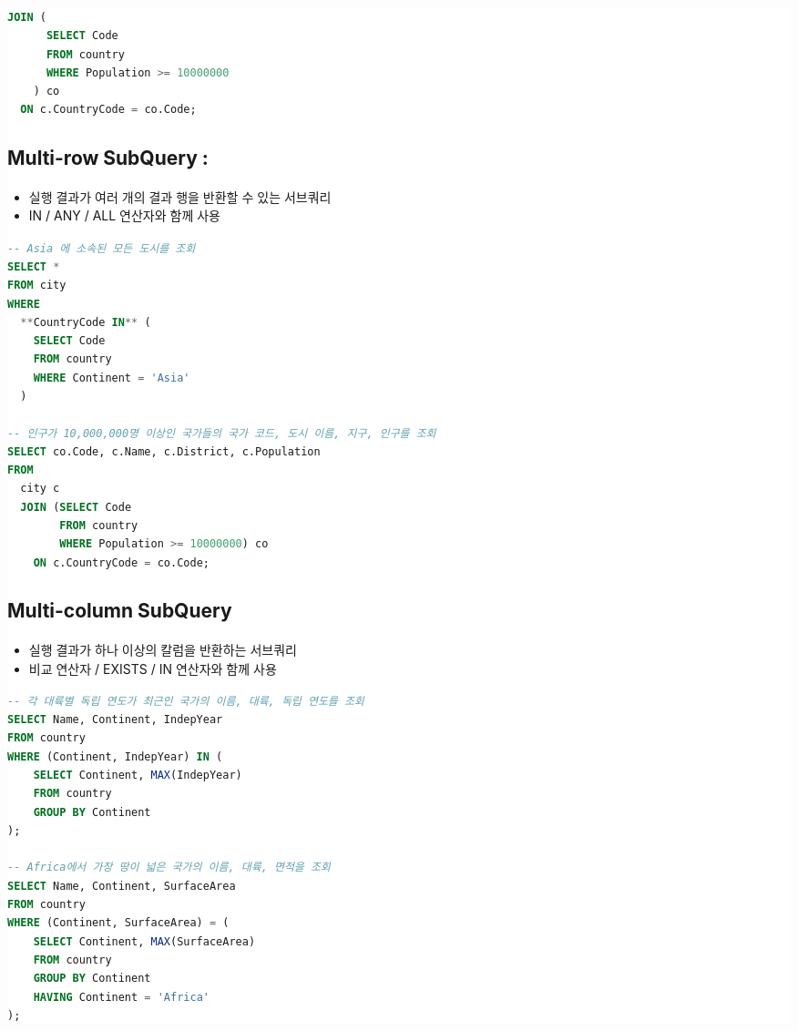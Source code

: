 ```sql
JOIN (
      SELECT Code
      FROM country
      WHERE Population >= 10000000
    ) co
  ON c.CountryCode = co.Code;
```

## Multi-row SubQuery :

- 실행 결과가 여러 개의 결과 행을 반환할 수 있는 서브쿼리
- IN / ANY / ALL 연산자와 함께 사용

```sql
-- Asia 에 소속된 모든 도시를 조회
SELECT * 
FROM city
WHERE 
  **CountryCode IN** ( 
    SELECT Code
    FROM country
    WHERE Continent = 'Asia'
  )

-- 인구가 10,000,000명 이상인 국가들의 국가 코드, 도시 이름, 지구, 인구를 조회
SELECT co.Code, c.Name, c.District, c.Population
FROM 
  city c
  JOIN (SELECT Code
        FROM country
        WHERE Population >= 10000000) co
	ON c.CountryCode = co.Code;
```

## Multi-column SubQuery

- 실행 결과가 하나 이상의 칼럼을 반환하는 서브쿼리
- 비교 연산자 / EXISTS / IN 연산자와 함께 사용

```sql
-- 각 대륙별 독립 연도가 최근인 국가의 이름, 대륙, 독립 연도를 조회
SELECT Name, Continent, IndepYear
FROM country
WHERE (Continent, IndepYear) IN (
    SELECT Continent, MAX(IndepYear)
    FROM country
    GROUP BY Continent
);

-- Africa에서 가장 땅이 넓은 국가의 이름, 대륙, 면적을 조회
SELECT Name, Continent, SurfaceArea
FROM country
WHERE (Continent, SurfaceArea) = (
    SELECT Continent, MAX(SurfaceArea)
    FROM country
    GROUP BY Continent
    HAVING Continent = 'Africa'
);

```
